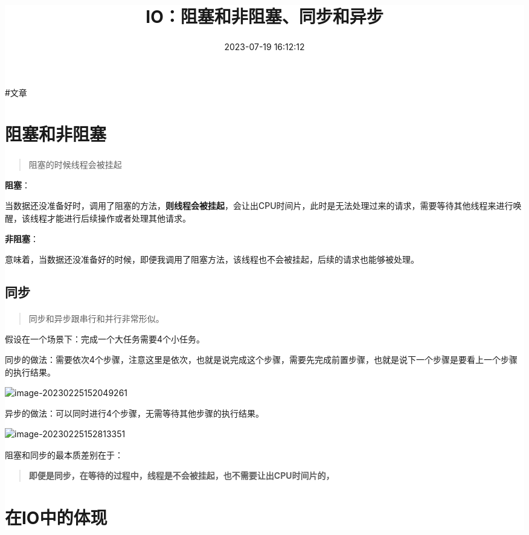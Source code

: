 ﻿---
title: IO：阻塞和非阻塞、同步和异步
abbrlink: 53559
categories: "Netty"
tags: 
- "IO"
- "Netty"
cover: "https://hmf-typora-images.oss-cn-guangzhou.aliyuncs.com/images/202307091602399.png"
updated: 2023-07-27 10:21:52
date: 2023-07-19 16:12:12
---



#文章 


# 阻塞和非阻塞

>阻塞的时候线程会被挂起



**阻塞**：

当数据还没准备好时，调用了阻塞的方法，**则线程会被挂起**，会让出CPU时间片，此时是无法处理过来的请求，需要等待其他线程来进行唤醒，该线程才能进行后续操作或者处理其他请求。

**非阻塞**：

意味着，当数据还没准备好的时候，即便我调用了阻塞方法，该线程也不会被挂起，后续的请求也能够被处理。

## 同步

> 同步和异步跟串行和并行非常形似。

假设在一个场景下：完成一个大任务需要4个小任务。

同步的做法：需要依次4个步骤，注意这里是依次，也就是说完成这个步骤，需要先完成前置步骤，也就是说下一个步骤是要看上一个步骤的执行结果。

![image-20230225152049261](https://p3-juejin.byteimg.com/tos-cn-i-k3u1fbpfcp/b20a15998c6043c6ad0eede34bb4f53d~tplv-k3u1fbpfcp-zoom-1.image)







异步的做法：可以同时进行4个步骤，无需等待其他步骤的执行结果。

![image-20230225152813351](https://p3-juejin.byteimg.com/tos-cn-i-k3u1fbpfcp/63ee2d9301024852835b4477bdbb485f~tplv-k3u1fbpfcp-zoom-1.image)

阻塞和同步的最本质差别在于：

> **即便是同步，在等待的过程中，线程是不会被挂起，也不需要让出CPU时间片的，**



# 在IO中的体现
